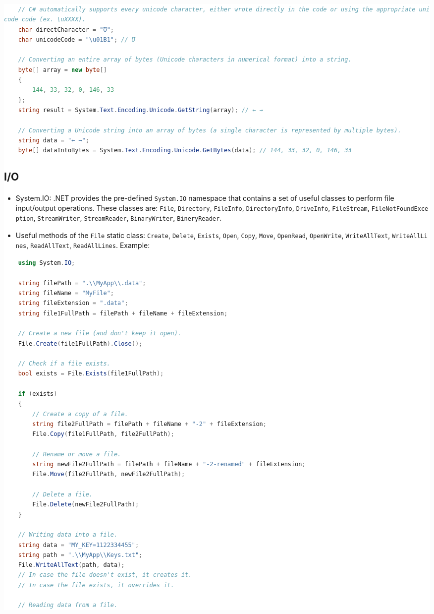 ```cs
    // C# automatically supports every unicode character, either wrote directly in the code or using the appropriate unicode code (ex. \uXXXX).
    char directCharacter = "Ʊ";
    char unicodeCode = "\u01B1"; // Ʊ

    // Converting an entire array of bytes (Unicode characters in numerical format) into a string.
    byte[] array = new byte[]
    {
        144, 33, 32, 0, 146, 33
    };
    string result = System.Text.Encoding.Unicode.GetString(array); // ← →

    // Converting a Unicode string into an array of bytes (a single character is represented by multiple bytes).
    string data = "← →";
    byte[] dataIntoBytes = System.Text.Encoding.Unicode.GetBytes(data); // 144, 33, 32, 0, 146, 33
```

## I/O

-   System.IO: .NET provides the pre-defined `System.IO` namespace that contains a set of useful classes to perform file input/output operations. These classes are: `File`, `Directory`, `FileInfo`, `DirectoryInfo`, `DriveInfo`, `FileStream`, `FileNotFoundException`, `StreamWriter`, `StreamReader`, `BinaryWriter`, `BineryReader`.

-   Useful methods of the `File` static class: `Create`, `Delete`, `Exists`, `Open`, `Copy`, `Move`, `OpenRead`, `OpenWrite`, `WriteAllText`, `WriteAllLines`, `ReadAllText`, `ReadAllLines`. Example:

```cs
    using System.IO;

    string filePath = ".\\MyApp\\.data";
    string fileName = "MyFile";
    string fileExtension = ".data";
    string file1FullPath = filePath + fileName + fileExtension;

    // Create a new file (and don't keep it open).
    File.Create(file1FullPath).Close();

    // Check if a file exists.
    bool exists = File.Exists(file1FullPath);

    if (exists)
    {
        // Create a copy of a file.
        string file2FullPath = filePath + fileName + "-2" + fileExtension;
        File.Copy(file1FullPath, file2FullPath);

        // Rename or move a file.
        string newFile2FullPath = filePath + fileName + "-2-renamed" + fileExtension;
        File.Move(file2FullPath, newFile2FullPath);

        // Delete a file.
        File.Delete(newFile2FullPath);
    }

    // Writing data into a file.
    string data = "MY_KEY=1122334455";
    string path = ".\\MyApp\\Keys.txt";
    File.WriteAllText(path, data);
    // In case the file doesn't exist, it creates it.
    // In case the file exists, it overrides it.

    // Reading data from a file.
```